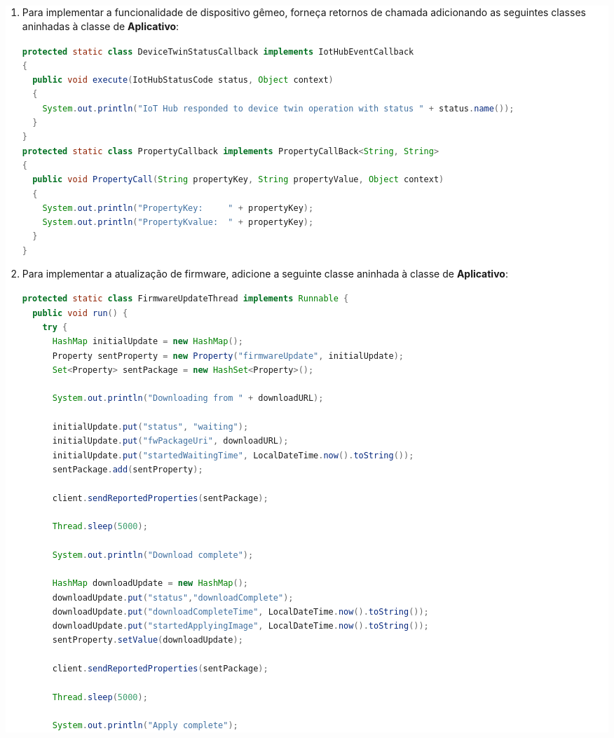 1. Para implementar a funcionalidade de dispositivo gêmeo, forneça retornos de chamada adicionando as seguintes classes aninhadas à classe de **Aplicativo**:

    ```java
    protected static class DeviceTwinStatusCallback implements IotHubEventCallback
    {
      public void execute(IotHubStatusCode status, Object context)
      {
        System.out.println("IoT Hub responded to device twin operation with status " + status.name());
      }
    }
    protected static class PropertyCallback implements PropertyCallBack<String, String>
    {
      public void PropertyCall(String propertyKey, String propertyValue, Object context)
      {
        System.out.println("PropertyKey:     " + propertyKey);
        System.out.println("PropertyKvalue:  " + propertyKey);
      }
    }
    ```

1. Para implementar a atualização de firmware, adicione a seguinte classe aninhada à classe de **Aplicativo**:

    ```java
    protected static class FirmwareUpdateThread implements Runnable {
      public void run() {
        try {      
          HashMap initialUpdate = new HashMap();
          Property sentProperty = new Property("firmwareUpdate", initialUpdate);
          Set<Property> sentPackage = new HashSet<Property>();
          
          System.out.println("Downloading from " + downloadURL);
    
          initialUpdate.put("status", "waiting");
          initialUpdate.put("fwPackageUri", downloadURL);
          initialUpdate.put("startedWaitingTime", LocalDateTime.now().toString());   
          sentPackage.add(sentProperty);
    
          client.sendReportedProperties(sentPackage);
    
          Thread.sleep(5000);
    
          System.out.println("Download complete");
    
          HashMap downloadUpdate = new HashMap();
          downloadUpdate.put("status","downloadComplete");
          downloadUpdate.put("downloadCompleteTime", LocalDateTime.now().toString());
          downloadUpdate.put("startedApplyingImage", LocalDateTime.now().toString());
          sentProperty.setValue(downloadUpdate);
    
          client.sendReportedProperties(sentPackage);
    
          Thread.sleep(5000);
    
          System.out.println("Apply complete");
    